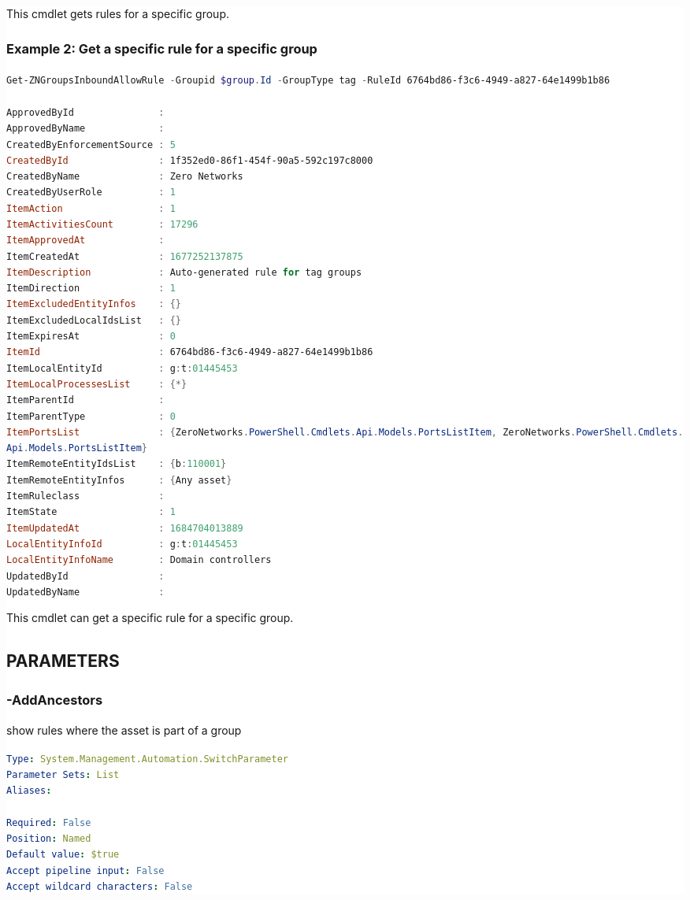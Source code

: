 This cmdlet gets rules for a specific group.

### Example 2: Get a specific rule for a specific group
```powershell
Get-ZNGroupsInboundAllowRule -Groupid $group.Id -GroupType tag -RuleId 6764bd86-f3c6-4949-a827-64e1499b1b86

ApprovedById               : 
ApprovedByName             : 
CreatedByEnforcementSource : 5
CreatedById                : 1f352ed0-86f1-454f-90a5-592c197c8000
CreatedByName              : Zero Networks
CreatedByUserRole          : 1
ItemAction                 : 1
ItemActivitiesCount        : 17296
ItemApprovedAt             : 
ItemCreatedAt              : 1677252137875
ItemDescription            : Auto-generated rule for tag groups
ItemDirection              : 1
ItemExcludedEntityInfos    : {}
ItemExcludedLocalIdsList   : {}
ItemExpiresAt              : 0
ItemId                     : 6764bd86-f3c6-4949-a827-64e1499b1b86
ItemLocalEntityId          : g:t:01445453
ItemLocalProcessesList     : {*}
ItemParentId               : 
ItemParentType             : 0
ItemPortsList              : {ZeroNetworks.PowerShell.Cmdlets.Api.Models.PortsListItem, ZeroNetworks.PowerShell.Cmdlets.Api.Models.PortsListItem}
ItemRemoteEntityIdsList    : {b:110001}
ItemRemoteEntityInfos      : {Any asset}
ItemRuleclass              : 
ItemState                  : 1
ItemUpdatedAt              : 1684704013889
LocalEntityInfoId          : g:t:01445453
LocalEntityInfoName        : Domain controllers
UpdatedById                : 
UpdatedByName              : 
```

This cmdlet can get a specific rule for a specific group.

## PARAMETERS

### -AddAncestors
show rules where the asset is part of a group

```yaml
Type: System.Management.Automation.SwitchParameter
Parameter Sets: List
Aliases:

Required: False
Position: Named
Default value: $true
Accept pipeline input: False
Accept wildcard characters: False
```
